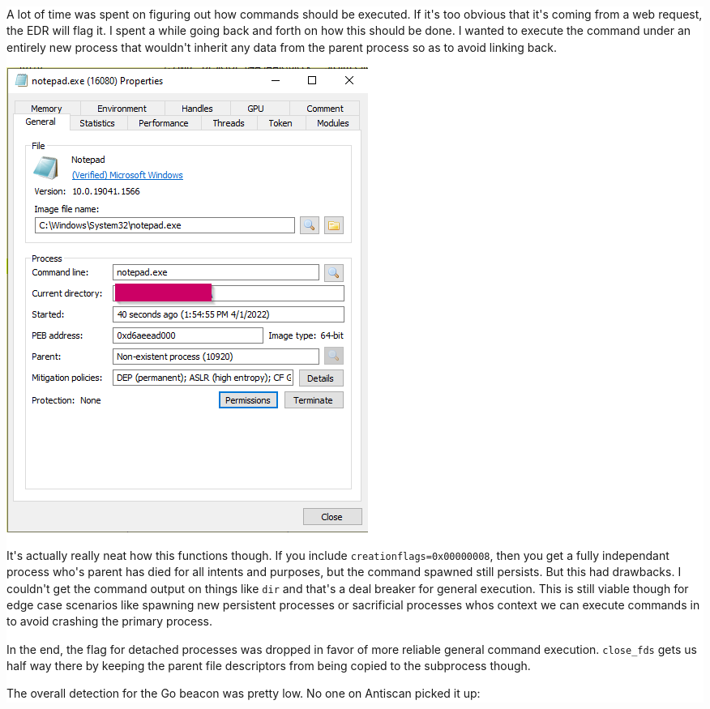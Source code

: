 A lot of time was spent on figuring out how commands should be executed. If it's too obvious that it's coming from a web request, the EDR will
flag it. I spent a while going back and forth on how this should be done. I wanted to execute the command under an entirely new process that wouldn't 
inherit any data from the parent process so as to avoid linking back.

![A parentless process](/assets/img/What-I-Learned/no%20parent%20process.png "A parentless process")

It's actually really neat how this functions though. If you include `creationflags=0x00000008`, then you get a fully independant 
process who's parent has died for all intents and purposes, but the command spawned still persists. 
But this had drawbacks. I couldn't get the command output on things like `dir` and that's a deal breaker for general execution.
This is still viable though for edge case scenarios like spawning new persistent processes or sacrificial processes whos context we can
execute commands in to avoid crashing the primary process.

In the end, the flag for detached processes was dropped in favor of more reliable general command execution. 
 `close_fds` gets us half way there by keeping the parent file descriptors from being copied to the subprocess though.

The overall detection for the Go beacon was pretty low. No one on Antiscan picked it up: 
